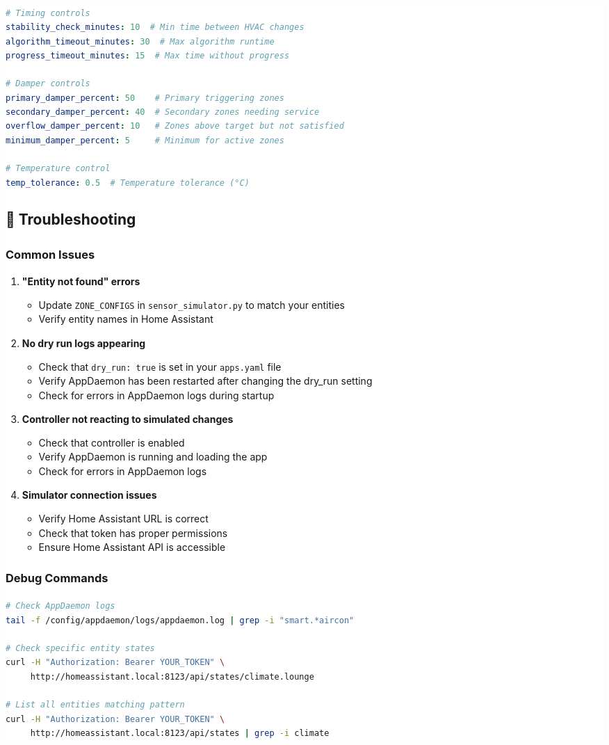 ```yaml
# Timing controls
stability_check_minutes: 10  # Min time between HVAC changes
algorithm_timeout_minutes: 30  # Max algorithm runtime
progress_timeout_minutes: 15  # Max time without progress

# Damper controls  
primary_damper_percent: 50    # Primary triggering zones
secondary_damper_percent: 40  # Secondary zones needing service
overflow_damper_percent: 10   # Zones above target but not satisfied
minimum_damper_percent: 5     # Minimum for active zones

# Temperature control
temp_tolerance: 0.5  # Temperature tolerance (°C)
```

## 🚨 Troubleshooting

### Common Issues

1. **"Entity not found" errors**
   - Update `ZONE_CONFIGS` in `sensor_simulator.py` to match your entities
   - Verify entity names in Home Assistant

2. **No dry run logs appearing**
   - Check that `dry_run: true` is set in your `apps.yaml` file
   - Verify AppDaemon has been restarted after changing the dry_run setting
   - Check for errors in AppDaemon logs during startup

3. **Controller not reacting to simulated changes**
   - Check that controller is enabled
   - Verify AppDaemon is running and loading the app
   - Check for errors in AppDaemon logs

4. **Simulator connection issues**
   - Verify Home Assistant URL is correct
   - Check that token has proper permissions
   - Ensure Home Assistant API is accessible

### Debug Commands

```bash
# Check AppDaemon logs
tail -f /config/appdaemon/logs/appdaemon.log | grep -i "smart.*aircon"

# Check specific entity states
curl -H "Authorization: Bearer YOUR_TOKEN" \
     http://homeassistant.local:8123/api/states/climate.lounge

# List all entities matching pattern
curl -H "Authorization: Bearer YOUR_TOKEN" \
     http://homeassistant.local:8123/api/states | grep -i climate
```
